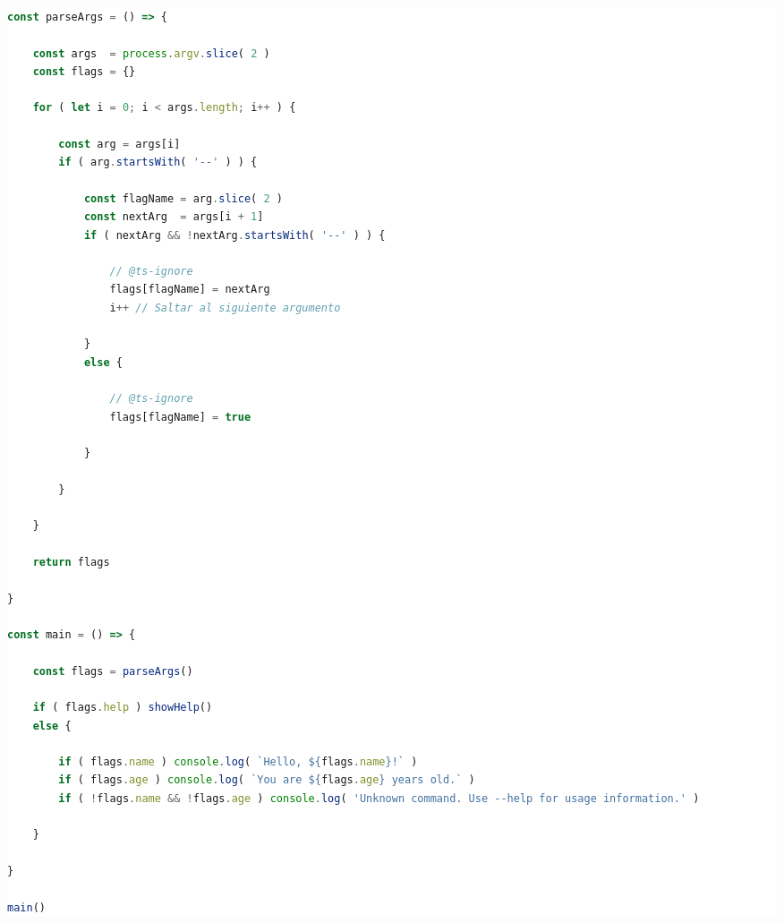 ```js twoslash
const parseArgs = () => {

	const args  = process.argv.slice( 2 )
	const flags = {}

	for ( let i = 0; i < args.length; i++ ) {

		const arg = args[i]
		if ( arg.startsWith( '--' ) ) {

			const flagName = arg.slice( 2 )
			const nextArg  = args[i + 1]
			if ( nextArg && !nextArg.startsWith( '--' ) ) {

				// @ts-ignore
				flags[flagName] = nextArg
				i++ // Saltar al siguiente argumento

			}
			else {

				// @ts-ignore
				flags[flagName] = true

			}

		}

	}

	return flags

}

const main = () => {

	const flags = parseArgs()

	if ( flags.help ) showHelp()
	else {

		if ( flags.name ) console.log( `Hello, ${flags.name}!` )
		if ( flags.age ) console.log( `You are ${flags.age} years old.` )
		if ( !flags.name && !flags.age ) console.log( 'Unknown command. Use --help for usage information.' )

	}

}

main()


```

